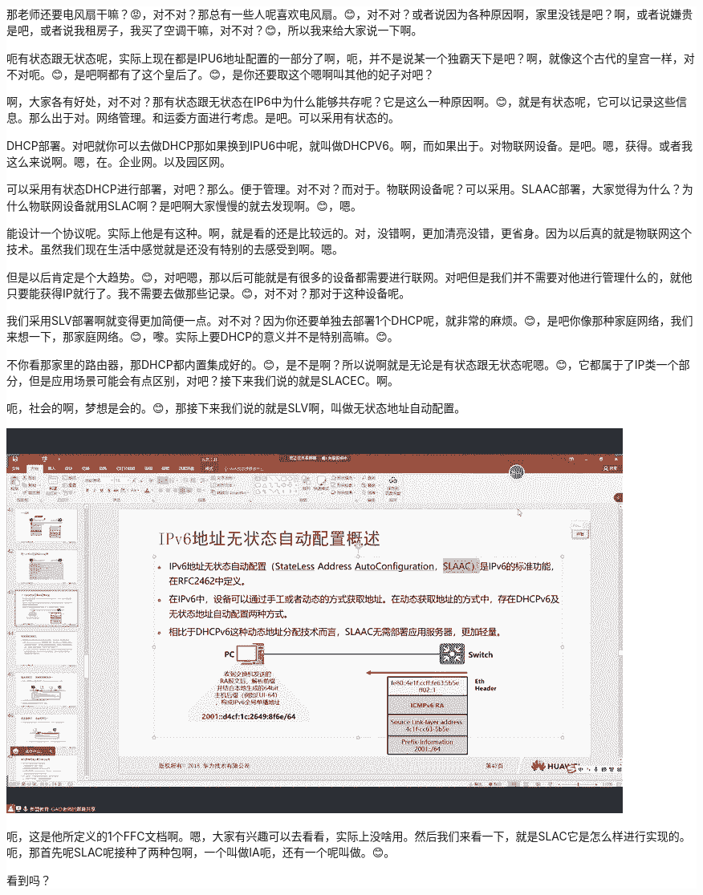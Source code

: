 那老师还要电风扇干嘛？😡，对不对？那总有一些人呢喜欢电风扇。😊，对不对？或者说因为各种原因啊，家里没钱是吧？啊，或者说嫌贵是吧，或者说我租房子，我买了空调干嘛，对不对？😊，所以我来给大家说一下啊。

呃有状态跟无状态呢，实际上现在都是IPU6地址配置的一部分了啊，呃，并不是说某一个独霸天下是吧？啊，就像这个古代的皇宫一样，对不对呃。😊，是吧啊都有了这个皇后了。😊，是你还要取这个嗯啊叫其他的妃子对吧？

啊，大家各有好处，对不对？那有状态跟无状态在IP6中为什么能够共存呢？它是这么一种原因啊。😊，就是有状态呢，它可以记录这些信息。那么出于对。网络管理。和运委方面进行考虑。是吧。可以采用有状态的。

DHCP部署。对吧就你可以去做DHCP那如果换到IPU6中呢，就叫做DHCPV6。啊，而如果出于。对物联网设备。是吧。嗯，获得。或者我这么来说啊。嗯，在。企业网。以及园区网。

可以采用有状态DHCP进行部署，对吧？那么。便于管理。对不对？而对于。物联网设备呢？可以采用。SLAAC部署，大家觉得为什么？为什么物联网设备就用SLAC啊？是吧啊大家慢慢的就去发现啊。😊，嗯。

能设计一个协议呢。实际上他是有这种。啊，就是看的还是比较远的。对，没错啊，更加清亮没错，更省身。因为以后真的就是物联网这个技术。虽然我们现在生活中感觉就是还没有特别的去感受到啊。嗯。

但是以后肯定是个大趋势。😊，对吧嗯，那以后可能就是有很多的设备都需要进行联网。对吧但是我们并不需要对他进行管理什么的，就他只要能获得IP就行了。我不需要去做那些记录。😊，对不对？那对于这种设备呢。

我们采用SLV部署啊就变得更加简便一点。对不对？因为你还要单独去部署1个DHCP呢，就非常的麻烦。😊，是吧你像那种家庭网络，我们来想一下，那家庭网络。😊，嚟。实际上要DHCP的意义并不是特别高嘛。😊。

不你看那家里的路由器，那DHCP都内置集成好的。😊，是不是啊？所以说啊就是无论是有状态跟无状态呢嗯。😊，它都属于了IP类一个部分，但是应用场景可能会有点区别，对吧？接下来我们说的就是SLACEC。啊。

呃，社会的啊，梦想是会的。😊，那接下来我们说的就是SLV啊，叫做无状态地址自动配置。

![](img/63eab5653f327b8c8b070a9b0234e8cc_1.png)

呃，这是他所定义的1个FFC文档啊。嗯，大家有兴趣可以去看看，实际上没啥用。然后我们来看一下，就是SLAC它是怎么样进行实现的。呃，那首先呢SLAC呢接种了两种包啊，一个叫做IA呃，还有一个呢叫做。😊。

看到吗？
